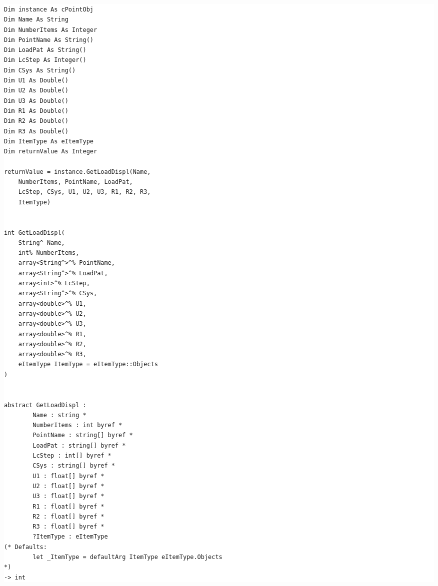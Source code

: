     Dim instance As cPointObj
    Dim Name As String
    Dim NumberItems As Integer
    Dim PointName As String()
    Dim LoadPat As String()
    Dim LcStep As Integer()
    Dim CSys As String()
    Dim U1 As Double()
    Dim U2 As Double()
    Dim U3 As Double()
    Dim R1 As Double()
    Dim R2 As Double()
    Dim R3 As Double()
    Dim ItemType As eItemType
    Dim returnValue As Integer
    
    returnValue = instance.GetLoadDispl(Name, 
    	NumberItems, PointName, LoadPat, 
    	LcStep, CSys, U1, U2, U3, R1, R2, R3, 
    	ItemType)
    
    
    int GetLoadDispl(
    	String^ Name, 
    	int% NumberItems, 
    	array<String^>^% PointName, 
    	array<String^>^% LoadPat, 
    	array<int>^% LcStep, 
    	array<String^>^% CSys, 
    	array<double>^% U1, 
    	array<double>^% U2, 
    	array<double>^% U3, 
    	array<double>^% R1, 
    	array<double>^% R2, 
    	array<double>^% R3, 
    	eItemType ItemType = eItemType::Objects
    )
    
    
    abstract GetLoadDispl : 
            Name : string * 
            NumberItems : int byref * 
            PointName : string[] byref * 
            LoadPat : string[] byref * 
            LcStep : int[] byref * 
            CSys : string[] byref * 
            U1 : float[] byref * 
            U2 : float[] byref * 
            U3 : float[] byref * 
            R1 : float[] byref * 
            R2 : float[] byref * 
            R3 : float[] byref * 
            ?ItemType : eItemType 
    (* Defaults:
            let _ItemType = defaultArg ItemType eItemType.Objects
    *)
    -> int 
    